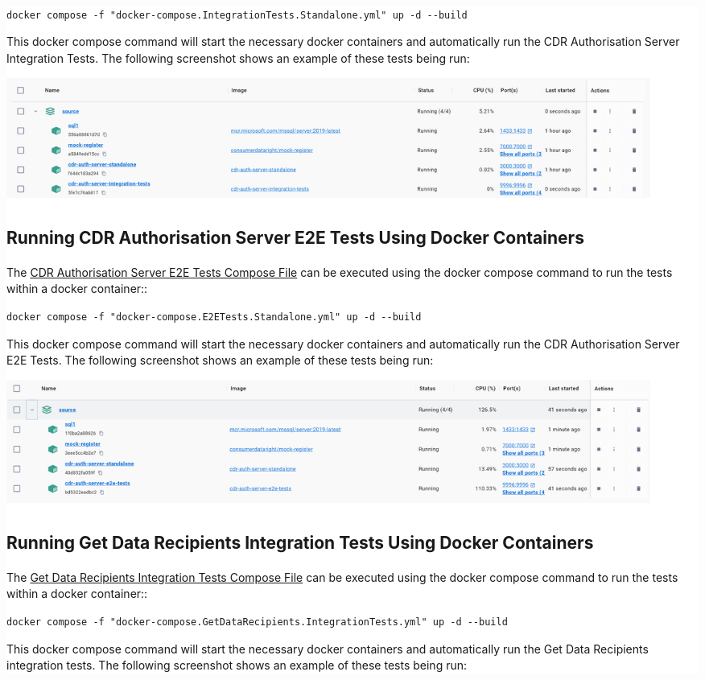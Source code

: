 ```
docker compose -f "docker-compose.IntegrationTests.Standalone.yml" up -d --build 
```
This docker compose command will start the necessary docker containers and automatically run the CDR Authorisation Server Integration Tests. The following screenshot shows an example of these tests being run:

[<img src="./images/Docker-Compose-Cdr-Auth-Server-Integration-Tests.png" width='800' alt="CDR Authorisation Server integration tests running"/>](./images/Docker-Compose-Cdr-Auth-Server-Integration-Tests.png)

## Running CDR Authorisation Server E2E Tests Using Docker Containers
The [CDR Authorisation Server E2E Tests Compose File](../../Source/docker-compose.E2ETests.Standalone.yml) can be executed using the docker compose command to run the tests within a docker container::

```
docker compose -f "docker-compose.E2ETests.Standalone.yml" up -d --build 
```
This docker compose command will start the necessary docker containers and automatically run the CDR Authorisation Server E2E Tests. The following screenshot shows an example of these tests being run:

[<img src="./images/Docker-Compose-Cdr-Auth-Server-E2e-Tests.png" width='800' alt="CDR Authorisation Server E2E tests running"/>](./images/Docker-Compose-Cdr-Auth-Server-E2e-Tests.png)


## Running Get Data Recipients Integration Tests Using Docker Containers
The [Get Data Recipients Integration Tests Compose File](../../Source/docker-compose.GetDataRecipients.IntegrationTests.yml) can be executed using the docker compose command to run the tests within a docker container::

```
docker compose -f "docker-compose.GetDataRecipients.IntegrationTests.yml" up -d --build 
```
This docker compose command will start the necessary docker containers and automatically run the Get Data Recipients integration tests. The following screenshot shows an example of these tests being run:
